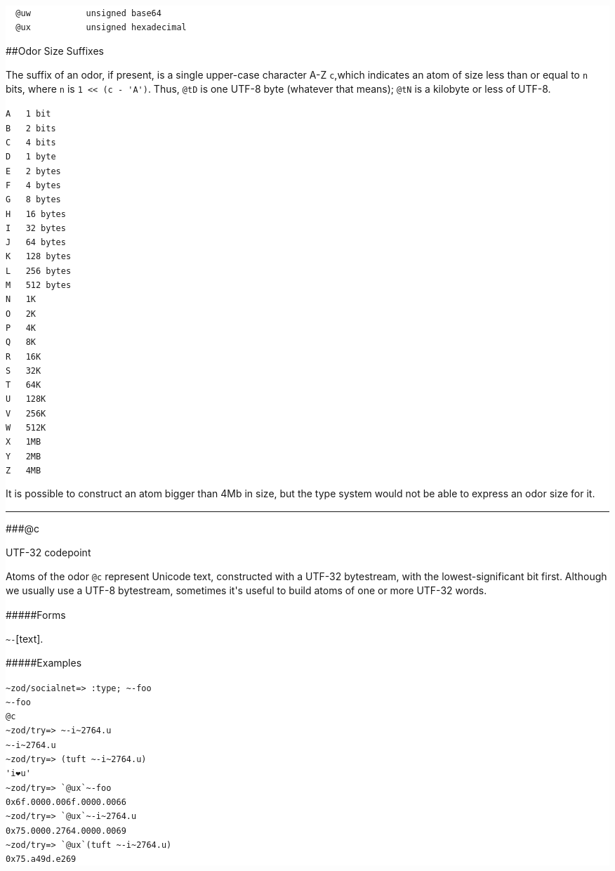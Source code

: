       @uw           unsigned base64
      @ux           unsigned hexadecimal


##Odor Size Suffixes

The suffix of an odor, if present, is a single upper-case character A-Z `c`,which indicates an atom of size less than or equal to `n` bits, where `n` is `1 << (c - 'A')`. Thus, `@tD` is one UTF-8 byte (whatever that means); `@tN` is a kilobyte or less of UTF-8. 

    A   1 bit
    B   2 bits
    C   4 bits
    D   1 byte
    E   2 bytes
    F   4 bytes
    G   8 bytes
    H   16 bytes
    I   32 bytes
    J   64 bytes
    K   128 bytes
    L   256 bytes
    M   512 bytes
    N   1K
    O   2K
    P   4K
    Q   8K
    R   16K
    S   32K
    T   64K
    U   128K
    V   256K
    W   512K
    X   1MB
    Y   2MB
    Z   4MB

It is possible to construct an atom bigger than 4Mb in size, but the type system would not be able to express an odor size for it.

---

###@c

UTF-32 codepoint

Atoms of the odor `@c` represent Unicode text, constructed with a UTF-32 bytestream, with the lowest-significant bit first. Although we usually use a UTF-8 bytestream, sometimes it's useful to build atoms of one or more UTF-32 words.

#####Forms

`~-`[text].

#####Examples

    ~zod/socialnet=> :type; ~-foo
    ~-foo
    @c
    ~zod/try=> ~-i~2764.u
    ~-i~2764.u
    ~zod/try=> (tuft ~-i~2764.u)
    'i❤u'
    ~zod/try=> `@ux`~-foo
    0x6f.0000.006f.0000.0066
    ~zod/try=> `@ux`~-i~2764.u
    0x75.0000.2764.0000.0069
    ~zod/try=> `@ux`(tuft ~-i~2764.u)
    0x75.a49d.e269
